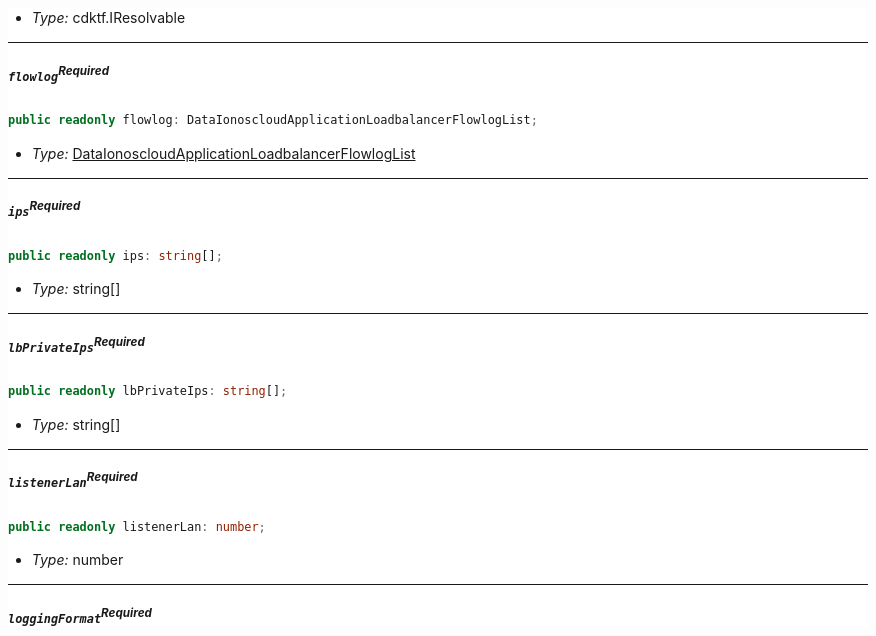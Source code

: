 - *Type:* cdktf.IResolvable

---

##### `flowlog`<sup>Required</sup> <a name="flowlog" id="@cdktf/provider-ionoscloud.dataIonoscloudApplicationLoadbalancer.DataIonoscloudApplicationLoadbalancer.property.flowlog"></a>

```typescript
public readonly flowlog: DataIonoscloudApplicationLoadbalancerFlowlogList;
```

- *Type:* <a href="#@cdktf/provider-ionoscloud.dataIonoscloudApplicationLoadbalancer.DataIonoscloudApplicationLoadbalancerFlowlogList">DataIonoscloudApplicationLoadbalancerFlowlogList</a>

---

##### `ips`<sup>Required</sup> <a name="ips" id="@cdktf/provider-ionoscloud.dataIonoscloudApplicationLoadbalancer.DataIonoscloudApplicationLoadbalancer.property.ips"></a>

```typescript
public readonly ips: string[];
```

- *Type:* string[]

---

##### `lbPrivateIps`<sup>Required</sup> <a name="lbPrivateIps" id="@cdktf/provider-ionoscloud.dataIonoscloudApplicationLoadbalancer.DataIonoscloudApplicationLoadbalancer.property.lbPrivateIps"></a>

```typescript
public readonly lbPrivateIps: string[];
```

- *Type:* string[]

---

##### `listenerLan`<sup>Required</sup> <a name="listenerLan" id="@cdktf/provider-ionoscloud.dataIonoscloudApplicationLoadbalancer.DataIonoscloudApplicationLoadbalancer.property.listenerLan"></a>

```typescript
public readonly listenerLan: number;
```

- *Type:* number

---

##### `loggingFormat`<sup>Required</sup> <a name="loggingFormat" id="@cdktf/provider-ionoscloud.dataIonoscloudApplicationLoadbalancer.DataIonoscloudApplicationLoadbalancer.property.loggingFormat"></a>
